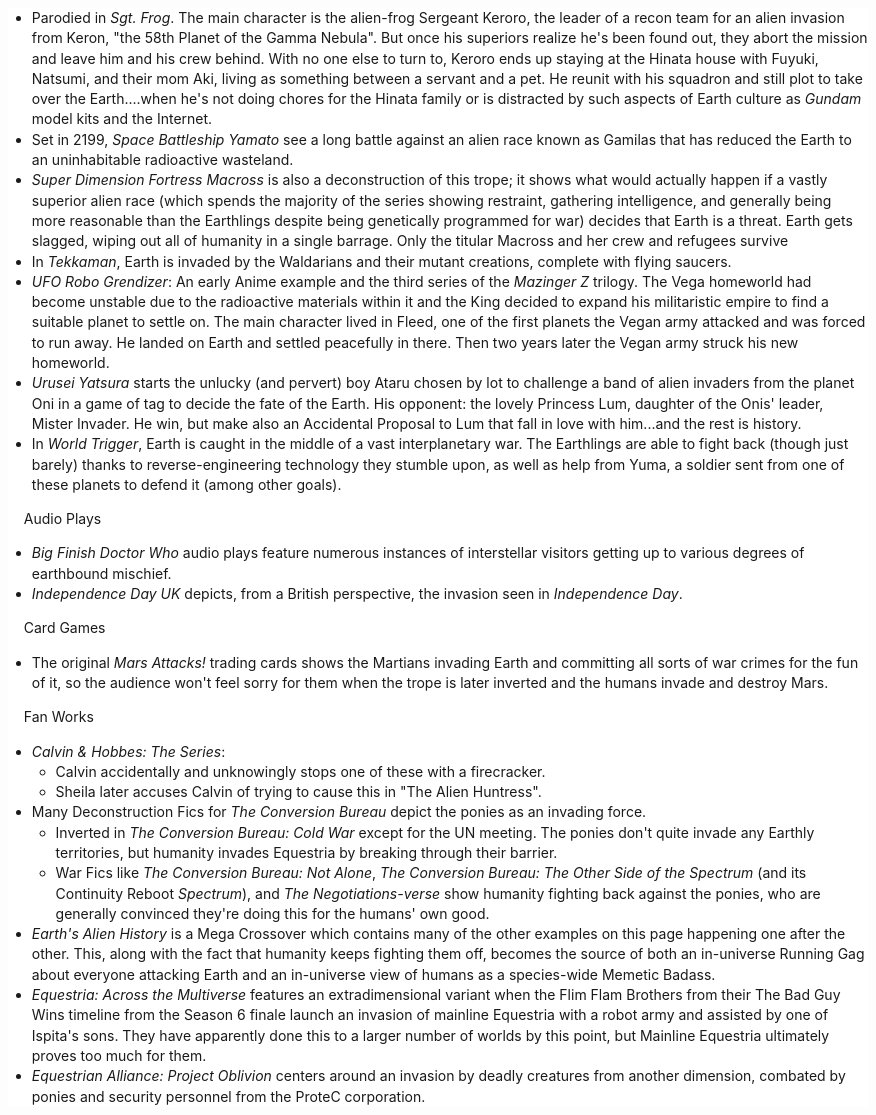 -   Parodied in _Sgt. Frog_. The main character is the alien-frog Sergeant Keroro, the leader of a recon team for an alien invasion from Keron, "the 58th Planet of the Gamma Nebula". But once his superiors realize he's been found out, they abort the mission and leave him and his crew behind. With no one else to turn to, Keroro ends up staying at the Hinata house with Fuyuki, Natsumi, and their mom Aki, living as something between a servant and a pet. He reunit with his squadron and still plot to take over the Earth....when he's not doing chores for the Hinata family or is distracted by such aspects of Earth culture as _Gundam_ model kits and the Internet.
-   Set in 2199, _Space Battleship Yamato_ see a long battle against an alien race known as Gamilas that has reduced the Earth to an uninhabitable radioactive wasteland.
-   _Super Dimension Fortress Macross_ is also a deconstruction of this trope; it shows what would actually happen if a vastly superior alien race (which spends the majority of the series showing restraint, gathering intelligence, and generally being more reasonable than the Earthlings despite being genetically programmed for war) decides that Earth is a threat. Earth gets slagged, wiping out all of humanity in a single barrage. Only the titular Macross and her crew and refugees survive
-   In _Tekkaman_, Earth is invaded by the Waldarians and their mutant creations, complete with flying saucers.
-   _UFO Robo Grendizer_: An early Anime example and the third series of the _Mazinger Z_ trilogy. The Vega homeworld had become unstable due to the radioactive materials within it and the King decided to expand his militaristic empire to find a suitable planet to settle on. The main character lived in Fleed, one of the first planets the Vegan army attacked and was forced to run away. He landed on Earth and settled peacefully in there. Then two years later the Vegan army struck his new homeworld.
-   _Urusei Yatsura_ starts the unlucky (and pervert) boy Ataru chosen by lot to challenge a band of alien invaders from the planet Oni in a game of tag to decide the fate of the Earth. His opponent: the lovely Princess Lum, daughter of the Onis' leader, Mister Invader. He win, but make also an Accidental Proposal to Lum that fall in love with him...and the rest is history.
-   In _World Trigger_, Earth is caught in the middle of a vast interplanetary war. The Earthlings are able to fight back (though just barely) thanks to reverse-engineering technology they stumble upon, as well as help from Yuma, a soldier sent from one of these planets to defend it (among other goals).

    Audio Plays 

-   _Big Finish Doctor Who_ audio plays feature numerous instances of interstellar visitors getting up to various degrees of earthbound mischief.
-   _Independence Day UK_ depicts, from a British perspective, the invasion seen in _Independence Day_.

    Card Games 

-   The original _Mars Attacks!_ trading cards shows the Martians invading Earth and committing all sorts of war crimes for the fun of it, so the audience won't feel sorry for them when the trope is later inverted and the humans invade and destroy Mars.

    Fan Works 

-   _Calvin & Hobbes: The Series_:
    -   Calvin accidentally and unknowingly stops one of these with a firecracker.
    -   Sheila later accuses Calvin of trying to cause this in "The Alien Huntress".
-   Many Deconstruction Fics for _The Conversion Bureau_ depict the ponies as an invading force.
    -   Inverted in _The Conversion Bureau: Cold War_ except for the UN meeting. The ponies don't quite invade any Earthly territories, but humanity invades Equestria by breaking through their barrier.
    -   War Fics like _The Conversion Bureau: Not Alone_, _The Conversion Bureau: The Other Side of the Spectrum_ (and its Continuity Reboot _Spectrum_), and _The Negotiations-verse_ show humanity fighting back against the ponies, who are generally convinced they're doing this for the humans' own good.
-   _Earth's Alien History_ is a Mega Crossover which contains many of the other examples on this page happening one after the other. This, along with the fact that humanity keeps fighting them off, becomes the source of both an in-universe Running Gag about everyone attacking Earth and an in-universe view of humans as a species-wide Memetic Badass.
-   _Equestria: Across the Multiverse_ features an extradimensional variant when the Flim Flam Brothers from their The Bad Guy Wins timeline from the Season 6 finale launch an invasion of mainline Equestria with a robot army and assisted by one of Ispita's sons. They have apparently done this to a larger number of worlds by this point, but Mainline Equestria ultimately proves too much for them.
-   _Equestrian Alliance: Project Oblivion_ centers around an invasion by deadly creatures from another dimension, combated by ponies and security personnel from the ProteC corporation.